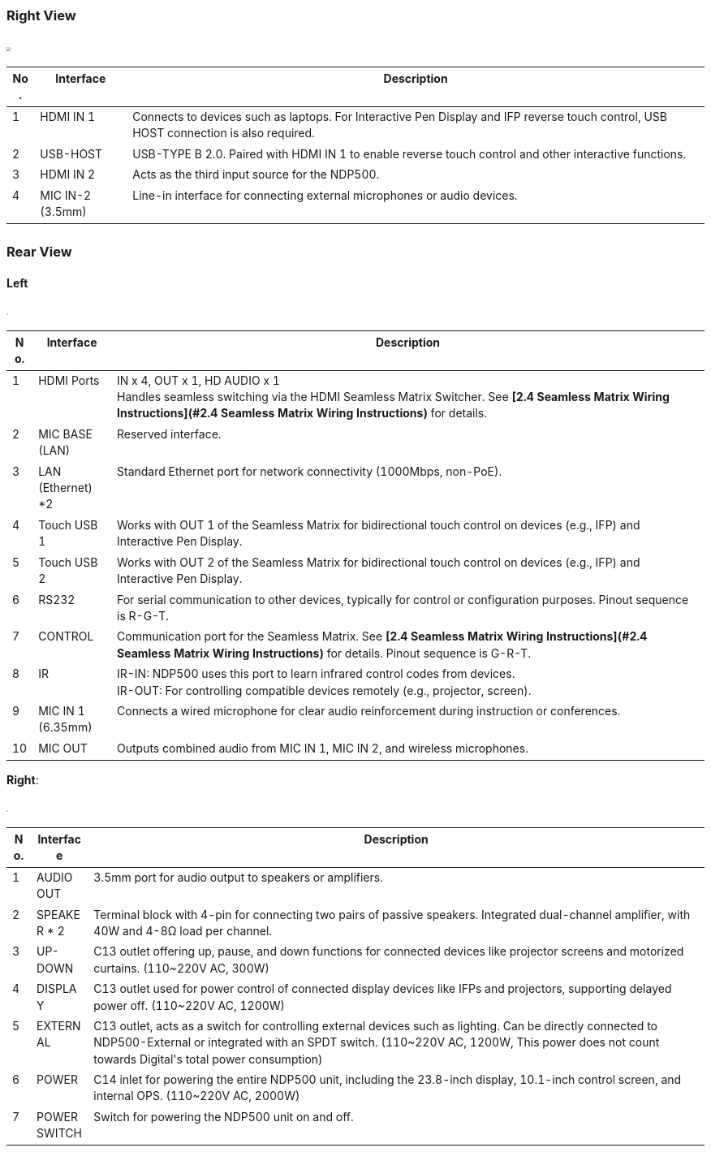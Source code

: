 

### Right View  

<img src="../UserManual/img/NDP500GEN2.1-RightView.png" style="zoom:33%;" />

| No.  | Interface        | Description                                                  |
| ---- | ---------------- | ------------------------------------------------------------ |
| 1    | HDMI IN 1        | Connects to devices such as laptops. For Interactive Pen Display and IFP reverse touch control, USB HOST connection is also required. |
| 2    | USB-HOST         | USB-TYPE B 2.0. Paired with HDMI IN 1 to enable reverse touch control and other interactive functions. |
| 3    | HDMI IN 2        | Acts as the third input source for the NDP500.               |
| 4    | MIC IN-2 (3.5mm) | Line-in interface for connecting external microphones or audio devices. |



### Rear View

**Left**

<img src="../UserManual/img/NDP500-RearView-1.png" alt=" " style="zoom: 12%;" />

| No.  | Interface         | Description                                                  |
| ---- | ----------------- | ------------------------------------------------------------ |
| 1    | HDMI Ports        | IN x 4, OUT x 1, HD AUDIO x 1  <br />Handles seamless switching via the HDMI Seamless Matrix Switcher. See **[2.4 Seamless Matrix Wiring Instructions](#2.4 Seamless Matrix Wiring Instructions)** for details. |
| 2    | MIC BASE (LAN)    | Reserved interface.                                          |
| 3    | LAN (Ethernet) *2 | Standard Ethernet port for network connectivity (1000Mbps, non-PoE). |
| 4    | Touch USB 1       | Works with OUT 1 of the Seamless Matrix for bidirectional touch control on devices (e.g., IFP) and Interactive Pen Display. |
| 5    | Touch USB 2       | Works with OUT 2 of the Seamless Matrix for bidirectional touch control on devices (e.g., IFP) and Interactive Pen Display. |
| 6    | RS232             | For serial communication to other devices, typically for control or configuration purposes. Pinout sequence is R-G-T. |
| 7    | CONTROL           | Communication port for the Seamless Matrix. See **[2.4 Seamless Matrix Wiring Instructions](#2.4 Seamless Matrix Wiring Instructions)** for details. Pinout sequence is G-R-T. |
| 8    | IR                | IR-IN: NDP500 uses this port to learn infrared control codes from devices.<br />IR-OUT: For controlling compatible devices remotely (e.g., projector, screen). |
| 9    | MIC IN 1 (6.35mm) | Connects a wired microphone for clear audio reinforcement during instruction or conferences. |
| 10   | MIC OUT           | Outputs combined audio from MIC IN 1, MIC IN 2, and wireless microphones. |



**Right**:

<img src="../UserManual/img/NDP500-RearView-2.png" alt=" " style="zoom: 12%;" />

| No.  | Interface    | Description                                                  |
| ---- | ------------ | ------------------------------------------------------------ |
| 1    | AUDIO OUT    | 3.5mm port for audio output to speakers or amplifiers.       |
| 2    | SPEAKER * 2  | Terminal block with 4-pin for connecting two pairs of passive speakers. Integrated dual-channel amplifier, with 40W and 4-8Ω load per channel. |
| 3    | UP-DOWN      | C13 outlet offering up, pause, and down functions for connected devices like projector screens and motorized curtains.  (110~220V AC, 300W) |
| 4    | DISPLAY      | C13 outlet used for power control of connected display devices like IFPs and projectors, supporting delayed power off. (110~220V AC, 1200W) |
| 5    | EXTERNAL     | C13 outlet, acts as a switch for controlling external devices such as lighting. Can be directly connected to NDP500-External or integrated with an SPDT switch. (110~220V AC, 1200W, This power does not count towards Digital's total power consumption) |
| 6    | POWER        | C14 inlet for powering the entire NDP500 unit, including the 23.8-inch display, 10.1-inch control screen, and internal OPS. (110~220V AC, 2000W) |
| 7    | POWER SWITCH | Switch for powering the NDP500 unit on and off.              |
